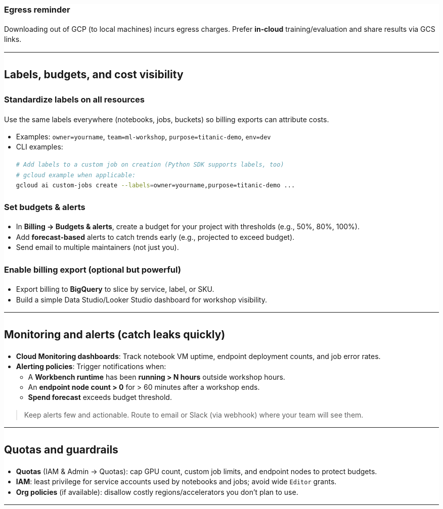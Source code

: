 ### Egress reminder
Downloading out of GCP (to local machines) incurs egress charges. Prefer **in‑cloud** training/evaluation and share results via GCS links.

---

## Labels, budgets, and cost visibility

### Standardize **labels** on all resources
Use the same labels everywhere (notebooks, jobs, buckets) so billing exports can attribute costs.

- Examples: `owner=yourname`, `team=ml-workshop`, `purpose=titanic-demo`, `env=dev`
- CLI examples:
  ```bash
  # Add labels to a custom job on creation (Python SDK supports labels, too)
  # gcloud example when applicable:
  gcloud ai custom-jobs create --labels=owner=yourname,purpose=titanic-demo ...
  ```

### Set **budgets & alerts**
- In **Billing → Budgets & alerts**, create a budget for your project with thresholds (e.g., 50%, 80%, 100%).  
- Add **forecast‑based** alerts to catch trends early (e.g., projected to exceed budget).  
- Send email to multiple maintainers (not just you).

### Enable **billing export** (optional but powerful)
- Export billing to **BigQuery** to slice by service, label, or SKU.  
- Build a simple Data Studio/Looker Studio dashboard for workshop visibility.

---

## Monitoring and alerts (catch leaks quickly)

- **Cloud Monitoring dashboards**: Track notebook VM uptime, endpoint deployment counts, and job error rates.  
- **Alerting policies**: Trigger notifications when:
  - A **Workbench runtime** has been **running > N hours** outside workshop hours.
  - An **endpoint node count > 0** for > 60 minutes after a workshop ends.
  - **Spend forecast** exceeds budget threshold.

> Keep alerts few and actionable. Route to email or Slack (via webhook) where your team will see them.

---

## Quotas and guardrails

- **Quotas** (IAM & Admin → Quotas): cap GPU count, custom job limits, and endpoint nodes to protect budgets.  
- **IAM**: least privilege for service accounts used by notebooks and jobs; avoid wide `Editor` grants.  
- **Org policies** (if available): disallow costly regions/accelerators you don’t plan to use.

---